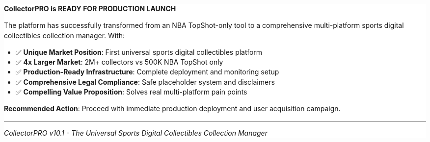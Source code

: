 **CollectorPRO is READY FOR PRODUCTION LAUNCH**

The platform has successfully transformed from an NBA TopShot-only tool to a comprehensive multi-platform sports digital collectibles collection manager. With:

- ✅ **Unique Market Position**: First universal sports digital collectibles platform
- ✅ **4x Larger Market**: 2M+ collectors vs 500K NBA TopShot only
- ✅ **Production-Ready Infrastructure**: Complete deployment and monitoring setup
- ✅ **Comprehensive Legal Compliance**: Safe placeholder system and disclaimers
- ✅ **Compelling Value Proposition**: Solves real multi-platform pain points

**Recommended Action**: Proceed with immediate production deployment and user acquisition campaign.

---

*CollectorPRO v10.1 - The Universal Sports Digital Collectibles Collection Manager* 